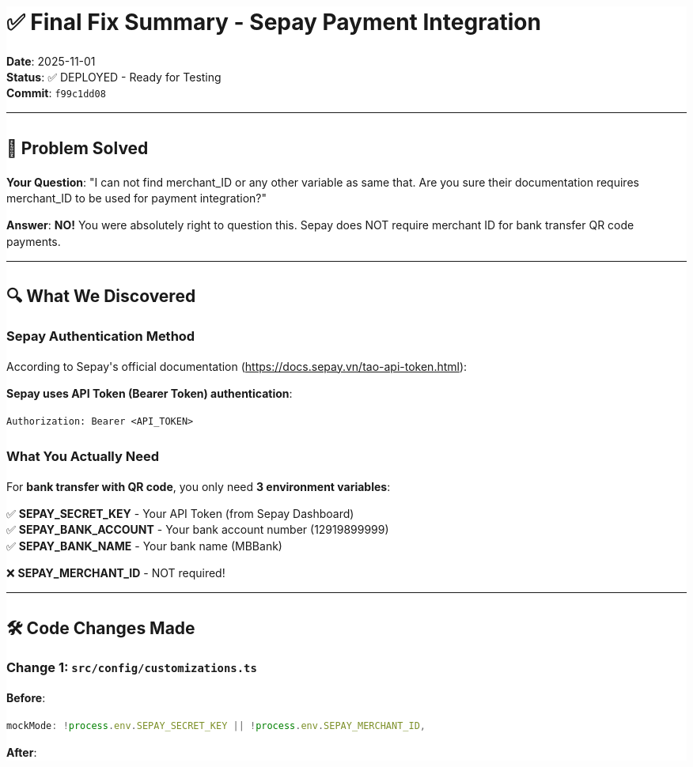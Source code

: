 # ✅ Final Fix Summary - Sepay Payment Integration

**Date**: 2025-11-01\
**Status**: ✅ DEPLOYED - Ready for Testing\
**Commit**: `f99c1dd08`

---

## 🎯 Problem Solved

**Your Question**: "I can not find merchant_ID or any other variable as same that. Are you sure their documentation requires merchant_ID to be used for payment integration?"

**Answer**: **NO!** You were absolutely right to question this. Sepay does NOT require merchant ID for bank transfer QR code payments.

---

## 🔍 What We Discovered

### Sepay Authentication Method

According to Sepay's official documentation (<https://docs.sepay.vn/tao-api-token.html>):

**Sepay uses API Token (Bearer Token) authentication**:

```
Authorization: Bearer <API_TOKEN>
```

### What You Actually Need

For **bank transfer with QR code**, you only need **3 environment variables**:

✅ **SEPAY_SECRET_KEY** - Your API Token (from Sepay Dashboard)\
✅ **SEPAY_BANK_ACCOUNT** - Your bank account number (12919899999)\
✅ **SEPAY_BANK_NAME** - Your bank name (MBBank)

❌ **SEPAY_MERCHANT_ID** - NOT required!

---

## 🛠️ Code Changes Made

### Change 1: `src/config/customizations.ts`

**Before**:

```typescript
mockMode: !process.env.SEPAY_SECRET_KEY || !process.env.SEPAY_MERCHANT_ID,
```

**After**:
